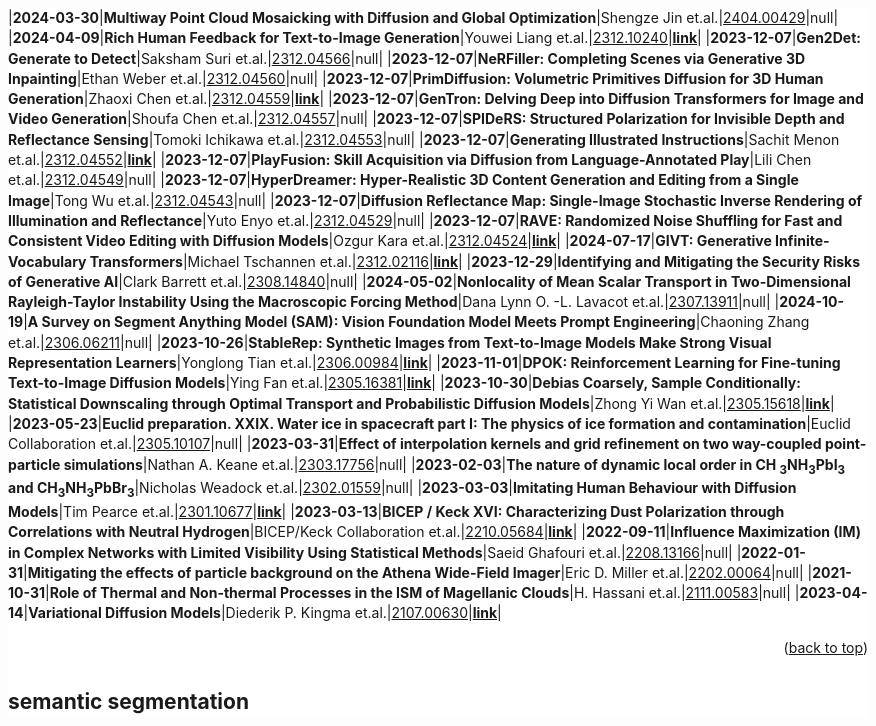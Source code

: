 |**2024-03-30**|**Multiway Point Cloud Mosaicking with Diffusion and Global Optimization**|Shengze Jin et.al.|[2404.00429](http://arxiv.org/abs/2404.00429)|null|
|**2024-04-09**|**Rich Human Feedback for Text-to-Image Generation**|Youwei Liang et.al.|[2312.10240](http://arxiv.org/abs/2312.10240)|**[link](https://github.com/google-research/google-research)**|
|**2023-12-07**|**Gen2Det: Generate to Detect**|Saksham Suri et.al.|[2312.04566](http://arxiv.org/abs/2312.04566)|null|
|**2023-12-07**|**NeRFiller: Completing Scenes via Generative 3D Inpainting**|Ethan Weber et.al.|[2312.04560](http://arxiv.org/abs/2312.04560)|null|
|**2023-12-07**|**PrimDiffusion: Volumetric Primitives Diffusion for 3D Human Generation**|Zhaoxi Chen et.al.|[2312.04559](http://arxiv.org/abs/2312.04559)|**[link](https://github.com/frozenburning/primdiffusion)**|
|**2023-12-07**|**GenTron: Delving Deep into Diffusion Transformers for Image and Video Generation**|Shoufa Chen et.al.|[2312.04557](http://arxiv.org/abs/2312.04557)|null|
|**2023-12-07**|**SPIDeRS: Structured Polarization for Invisible Depth and Reflectance Sensing**|Tomoki Ichikawa et.al.|[2312.04553](http://arxiv.org/abs/2312.04553)|null|
|**2023-12-07**|**Generating Illustrated Instructions**|Sachit Menon et.al.|[2312.04552](http://arxiv.org/abs/2312.04552)|**[link](https://github.com/sachit-menon/generating-illustrated-instructions-reproduction)**|
|**2023-12-07**|**PlayFusion: Skill Acquisition via Diffusion from Language-Annotated Play**|Lili Chen et.al.|[2312.04549](http://arxiv.org/abs/2312.04549)|null|
|**2023-12-07**|**HyperDreamer: Hyper-Realistic 3D Content Generation and Editing from a Single Image**|Tong Wu et.al.|[2312.04543](http://arxiv.org/abs/2312.04543)|null|
|**2023-12-07**|**Diffusion Reflectance Map: Single-Image Stochastic Inverse Rendering of Illumination and Reflectance**|Yuto Enyo et.al.|[2312.04529](http://arxiv.org/abs/2312.04529)|null|
|**2023-12-07**|**RAVE: Randomized Noise Shuffling for Fast and Consistent Video Editing with Diffusion Models**|Ozgur Kara et.al.|[2312.04524](http://arxiv.org/abs/2312.04524)|**[link](https://github.com/rehg-lab/rave)**|
|**2024-07-17**|**GIVT: Generative Infinite-Vocabulary Transformers**|Michael Tschannen et.al.|[2312.02116](http://arxiv.org/abs/2312.02116)|**[link](https://github.com/google-research/big_vision)**|
|**2023-12-29**|**Identifying and Mitigating the Security Risks of Generative AI**|Clark Barrett et.al.|[2308.14840](http://arxiv.org/abs/2308.14840)|null|
|**2024-05-02**|**Nonlocality of Mean Scalar Transport in Two-Dimensional Rayleigh-Taylor Instability Using the Macroscopic Forcing Method**|Dana Lynn O. -L. Lavacot et.al.|[2307.13911](http://arxiv.org/abs/2307.13911)|null|
|**2024-10-19**|**A Survey on Segment Anything Model (SAM): Vision Foundation Model Meets Prompt Engineering**|Chaoning Zhang et.al.|[2306.06211](http://arxiv.org/abs/2306.06211)|null|
|**2023-10-26**|**StableRep: Synthetic Images from Text-to-Image Models Make Strong Visual Representation Learners**|Yonglong Tian et.al.|[2306.00984](http://arxiv.org/abs/2306.00984)|**[link](https://github.com/google-research/syn-rep-learn)**|
|**2023-11-01**|**DPOK: Reinforcement Learning for Fine-tuning Text-to-Image Diffusion Models**|Ying Fan et.al.|[2305.16381](http://arxiv.org/abs/2305.16381)|**[link](https://github.com/google-research/google-research)**|
|**2023-10-30**|**Debias Coarsely, Sample Conditionally: Statistical Downscaling through Optimal Transport and Probabilistic Diffusion Models**|Zhong Yi Wan et.al.|[2305.15618](http://arxiv.org/abs/2305.15618)|**[link](https://github.com/google-research/swirl-dynamics)**|
|**2023-05-23**|**Euclid preparation. XXIX. Water ice in spacecraft part I: The physics of ice formation and contamination**|Euclid Collaboration et.al.|[2305.10107](http://arxiv.org/abs/2305.10107)|null|
|**2023-03-31**|**Effect of interpolation kernels and grid refinement on two way-coupled point-particle simulations**|Nathan A. Keane et.al.|[2303.17756](http://arxiv.org/abs/2303.17756)|null|
|**2023-02-03**|**The nature of dynamic local order in CH $_3$NH$_3$PbI$_3$ and CH$_3$NH$_3$PbBr$_3$**|Nicholas Weadock et.al.|[2302.01559](http://arxiv.org/abs/2302.01559)|null|
|**2023-03-03**|**Imitating Human Behaviour with Diffusion Models**|Tim Pearce et.al.|[2301.10677](http://arxiv.org/abs/2301.10677)|**[link](https://github.com/microsoft/imitating-human-behaviour-w-diffusion)**|
|**2023-03-13**|**BICEP / Keck XVI: Characterizing Dust Polarization through Correlations with Neutral Hydrogen**|BICEP/Keck Collaboration et.al.|[2210.05684](http://arxiv.org/abs/2210.05684)|**[link](https://github.com/seclark/RHT)**|
|**2022-09-11**|**Influence Maximization (IM) in Complex Networks with Limited Visibility Using Statistical Methods**|Saeid Ghafouri et.al.|[2208.13166](http://arxiv.org/abs/2208.13166)|null|
|**2022-01-31**|**Mitigating the effects of particle background on the Athena Wide-Field Imager**|Eric D. Miller et.al.|[2202.00064](http://arxiv.org/abs/2202.00064)|null|
|**2021-10-31**|**Role of Thermal and Non-thermal Processes in the ISM of Magellanic Clouds**|H. Hassani et.al.|[2111.00583](http://arxiv.org/abs/2111.00583)|null|
|**2023-04-14**|**Variational Diffusion Models**|Diederik P. Kingma et.al.|[2107.00630](http://arxiv.org/abs/2107.00630)|**[link](https://github.com/google-research/vdm)**|

<p align=right>(<a href=#updated-on-20250701>back to top</a>)</p>

## semantic segmentation
